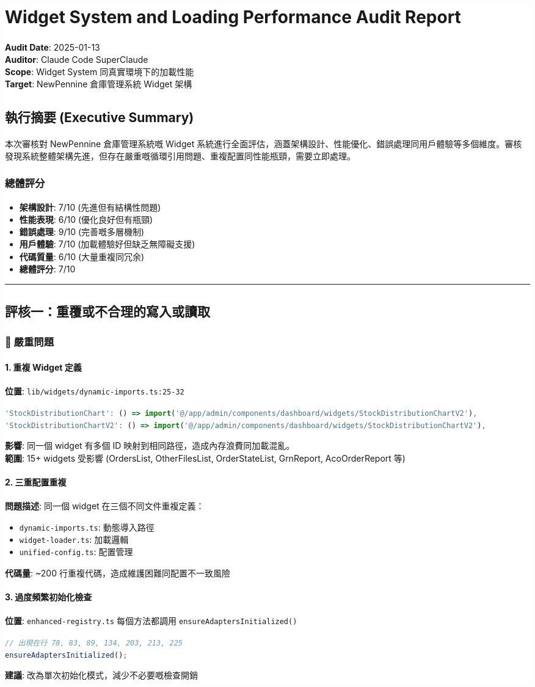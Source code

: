 # Widget System and Loading Performance Audit Report

**Audit Date**: 2025-01-13  
**Auditor**: Claude Code SuperClaude  
**Scope**: Widget System 同真實環境下的加載性能  
**Target**: NewPennine 倉庫管理系統 Widget 架構  

## 執行摘要 (Executive Summary)

本次審核對 NewPennine 倉庫管理系統嘅 Widget 系統進行全面評估，涵蓋架構設計、性能優化、錯誤處理同用戶體驗等多個維度。審核發現系統整體架構先進，但存在嚴重嘅循環引用問題、重複配置同性能瓶頸，需要立即處理。

### 總體評分
- **架構設計**: 7/10 (先進但有結構性問題)
- **性能表現**: 6/10 (優化良好但有瓶頸)  
- **錯誤處理**: 9/10 (完善嘅多層機制)
- **用戶體驗**: 7/10 (加載體驗好但缺乏無障礙支援)
- **代碼質量**: 6/10 (大量重複同冗余)
- **總體評分**: 7/10

---

## 評核一：重覆或不合理的寫入或讀取

### 🔴 嚴重問題

#### 1. 重複 Widget 定義
**位置**: `lib/widgets/dynamic-imports.ts:25-32`
```typescript
'StockDistributionChart': () => import('@/app/admin/components/dashboard/widgets/StockDistributionChartV2'),
'StockDistributionChartV2': () => import('@/app/admin/components/dashboard/widgets/StockDistributionChartV2'),
```
**影響**: 同一個 widget 有多個 ID 映射到相同路徑，造成內存浪費同加載混亂。  
**範圍**: 15+ widgets 受影響 (OrdersList, OtherFilesList, OrderStateList, GrnReport, AcoOrderReport 等)

#### 2. 三重配置重複
**問題描述**: 同一個 widget 在三個不同文件重複定義：
- `dynamic-imports.ts`: 動態導入路徑
- `widget-loader.ts`: 加載邏輯  
- `unified-config.ts`: 配置管理

**代碼量**: ~200 行重複代碼，造成維護困難同配置不一致風險

#### 3. 過度頻繁初始化檢查
**位置**: `enhanced-registry.ts` 每個方法都調用 `ensureAdaptersInitialized()`
```typescript
// 出現在行 78, 83, 89, 134, 203, 213, 225
ensureAdaptersInitialized();
```
**建議**: 改為單次初始化模式，減少不必要嘅檢查開銷
